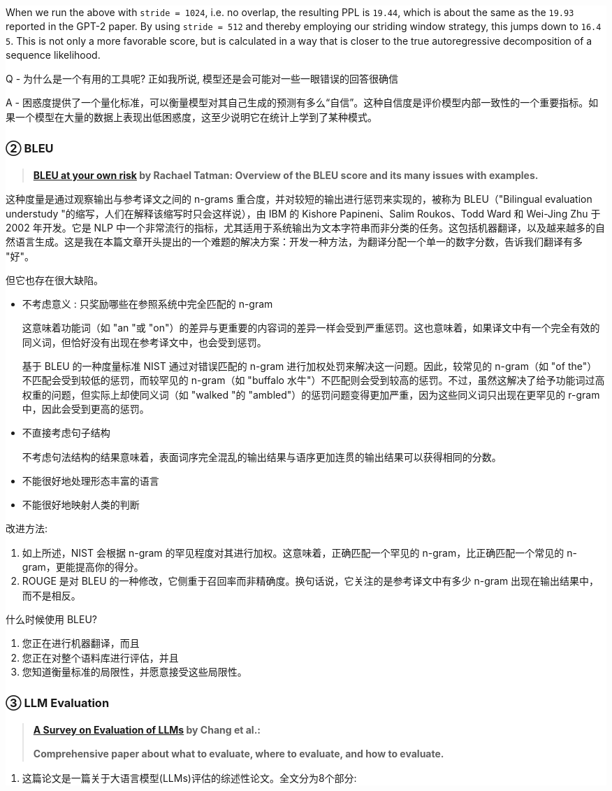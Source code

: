 When we run the above with `stride = 1024`, i.e. no overlap, the resulting PPL is `19.44`, which is about the same as the `19.93` reported in the GPT-2 paper. By using `stride = 512` and thereby employing our striding window strategy, this jumps down to `16.45`. This is not only a more favorable score, but is calculated in a way that is closer to the true autoregressive decomposition of a sequence likelihood.

Q - 为什么是一个有用的工具呢? 正如我所说, 模型还是会可能对一些一眼错误的回答很确信

A - 困惑度提供了一个量化标准，可以衡量模型对其自己生成的预测有多么“自信”。这种自信度是评价模型内部一致性的一个重要指标。如果一个模型在大量的数据上表现出低困惑度，这至少说明它在统计上学到了某种模式。

### ② BLEU

> **[BLEU at your own risk](https://towardsdatascience.com/evaluating-text-output-in-nlp-bleu-at-your-own-risk-e8609665a213) by Rachael Tatman: Overview of the BLEU score and its many issues with examples.**

这种度量是通过观察输出与参考译文之间的 n-grams 重合度，并对较短的输出进行惩罚来实现的，被称为 BLEU（"Bilingual evaluation understudy "的缩写，人们在解释该缩写时只会这样说），由 IBM 的 Kishore Papineni、Salim Roukos、Todd Ward 和 Wei-Jing Zhu 于 2002 年开发。它是 NLP 中一个非常流行的指标，尤其适用于系统输出为文本字符串而非分类的任务。这包括机器翻译，以及越来越多的自然语言生成。这是我在本篇文章开头提出的一个难题的解决方案：开发一种方法，为翻译分配一个单一的数字分数，告诉我们翻译有多 "好"。

但它也存在很大缺陷。

* 不考虑意义 : 只奖励哪些在参照系统中完全匹配的 n-gram

  这意味着功能词（如 "an "或 "on"）的差异与更重要的内容词的差异一样会受到严重惩罚。这也意味着，如果译文中有一个完全有效的同义词，但恰好没有出现在参考译文中，也会受到惩罚。

  基于 BLEU 的一种度量标准 NIST 通过对错误匹配的 n-gram 进行加权处罚来解决这一问题。因此，较常见的 n-gram（如 "of the"）不匹配会受到较低的惩罚，而较罕见的 n-gram（如 "buffalo 水牛"）不匹配则会受到较高的惩罚。不过，虽然这解决了给予功能词过高权重的问题，但实际上却使同义词（如 "walked "的 "ambled"）的惩罚问题变得更加严重，因为这些同义词只出现在更罕见的 r-gram 中，因此会受到更高的惩罚。

* 不直接考虑句子结构

  不考虑句法结构的结果意味着，表面词序完全混乱的输出结果与语序更加连贯的输出结果可以获得相同的分数。

* 不能很好地处理形态丰富的语言

* 不能很好地映射人类的判断

改进方法: 

1. 如上所述，NIST 会根据 n-gram 的罕见程度对其进行加权。这意味着，正确匹配一个罕见的 n-gram，比正确匹配一个常见的 n-gram，更能提高你的得分。
2. ROUGE 是对 BLEU 的一种修改，它侧重于召回率而非精确度。换句话说，它关注的是参考译文中有多少 n-gram 出现在输出结果中，而不是相反。

什么时候使用 BLEU?

1. 您正在进行机器翻译，而且
2. 您正在对整个语料库进行评估，并且
3. 您知道衡量标准的局限性，并愿意接受这些局限性。

### ③ LLM Evaluation

> **[A Survey on Evaluation of LLMs](https://arxiv.org/abs/2307.03109) by Chang et al.:** 
>
> **Comprehensive paper about what to evaluate, where to evaluate, and how to evaluate.**

1. 这篇论文是一篇关于大语言模型(LLMs)评估的综述性论文。全文分为8个部分:
